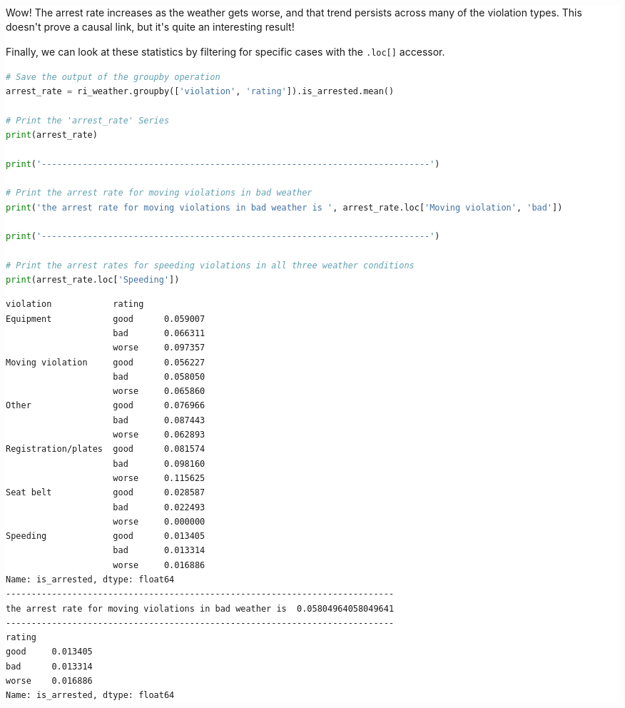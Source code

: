 
Wow! The arrest rate increases as the weather gets worse, and that trend persists across many of the violation types. This doesn't prove a causal link, but it's quite an interesting result!

Finally, we can look at these statistics by filtering for specific cases with the `.loc[]` accessor.


```python
# Save the output of the groupby operation
arrest_rate = ri_weather.groupby(['violation', 'rating']).is_arrested.mean()

# Print the 'arrest_rate' Series
print(arrest_rate)

print('----------------------------------------------------------------------------')

# Print the arrest rate for moving violations in bad weather
print('the arrest rate for moving violations in bad weather is ', arrest_rate.loc['Moving violation', 'bad'])

print('----------------------------------------------------------------------------')

# Print the arrest rates for speeding violations in all three weather conditions
print(arrest_rate.loc['Speeding'])
```

    violation            rating
    Equipment            good      0.059007
                         bad       0.066311
                         worse     0.097357
    Moving violation     good      0.056227
                         bad       0.058050
                         worse     0.065860
    Other                good      0.076966
                         bad       0.087443
                         worse     0.062893
    Registration/plates  good      0.081574
                         bad       0.098160
                         worse     0.115625
    Seat belt            good      0.028587
                         bad       0.022493
                         worse     0.000000
    Speeding             good      0.013405
                         bad       0.013314
                         worse     0.016886
    Name: is_arrested, dtype: float64
    ----------------------------------------------------------------------------
    the arrest rate for moving violations in bad weather is  0.05804964058049641
    ----------------------------------------------------------------------------
    rating
    good     0.013405
    bad      0.013314
    worse    0.016886
    Name: is_arrested, dtype: float64
    